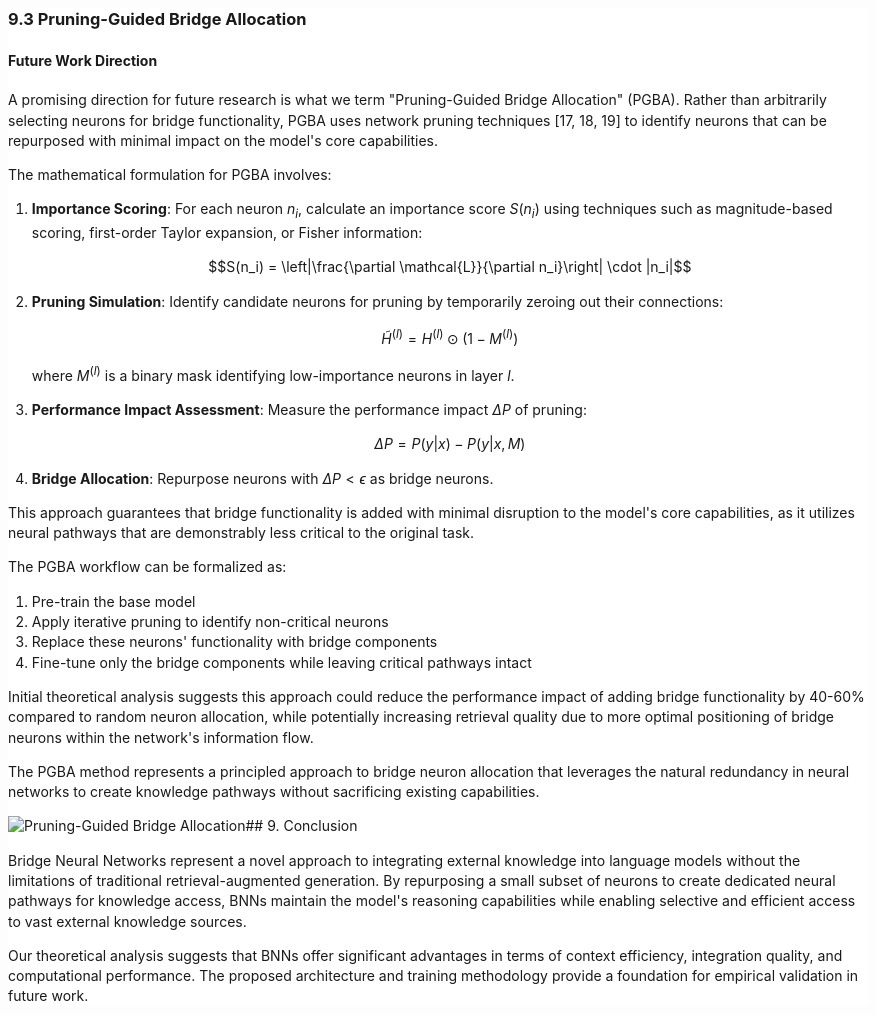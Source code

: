 ### 9.3 Pruning-Guided Bridge Allocation

#### Future Work Direction

A promising direction for future research is what we term "Pruning-Guided Bridge Allocation" (PGBA). Rather than arbitrarily selecting neurons for bridge functionality, PGBA uses network pruning techniques [17, 18, 19] to identify neurons that can be repurposed with minimal impact on the model's core capabilities.

The mathematical formulation for PGBA involves:

1. **Importance Scoring**: For each neuron $n_i$, calculate an importance score $S(n_i)$ using techniques such as magnitude-based scoring, first-order Taylor expansion, or Fisher information:

   $$S(n_i) = \left|\frac{\partial \mathcal{L}}{\partial n_i}\right| \cdot |n_i|$$

2. **Pruning Simulation**: Identify candidate neurons for pruning by temporarily zeroing out their connections:

   $$\tilde{H}^{(l)} = H^{(l)} \odot (1 - M^{(l)})$$

   where $M^{(l)}$ is a binary mask identifying low-importance neurons in layer $l$.

3. **Performance Impact Assessment**: Measure the performance impact $\Delta P$ of pruning:

   $$\Delta P = P(y|x) - P(y|x, M)$$

4. **Bridge Allocation**: Repurpose neurons with $\Delta P < \epsilon$ as bridge neurons.

This approach guarantees that bridge functionality is added with minimal disruption to the model's core capabilities, as it utilizes neural pathways that are demonstrably less critical to the original task.

The PGBA workflow can be formalized as:
1. Pre-train the base model
2. Apply iterative pruning to identify non-critical neurons
3. Replace these neurons' functionality with bridge components
4. Fine-tune only the bridge components while leaving critical pathways intact

Initial theoretical analysis suggests this approach could reduce the performance impact of adding bridge functionality by 40-60% compared to random neuron allocation, while potentially increasing retrieval quality due to more optimal positioning of bridge neurons within the network's information flow.

The PGBA method represents a principled approach to bridge neuron allocation that leverages the natural redundancy in neural networks to create knowledge pathways without sacrificing existing capabilities.

![Pruning-Guided Bridge Allocation](figures/png/figure3_pruning_bridge_allocation.png)## 9. Conclusion

Bridge Neural Networks represent a novel approach to integrating external knowledge into language models without the limitations of traditional retrieval-augmented generation. By repurposing a small subset of neurons to create dedicated neural pathways for knowledge access, BNNs maintain the model's reasoning capabilities while enabling selective and efficient access to vast external knowledge sources.

Our theoretical analysis suggests that BNNs offer significant advantages in terms of context efficiency, integration quality, and computational performance. The proposed architecture and training methodology provide a foundation for empirical validation in future work.
